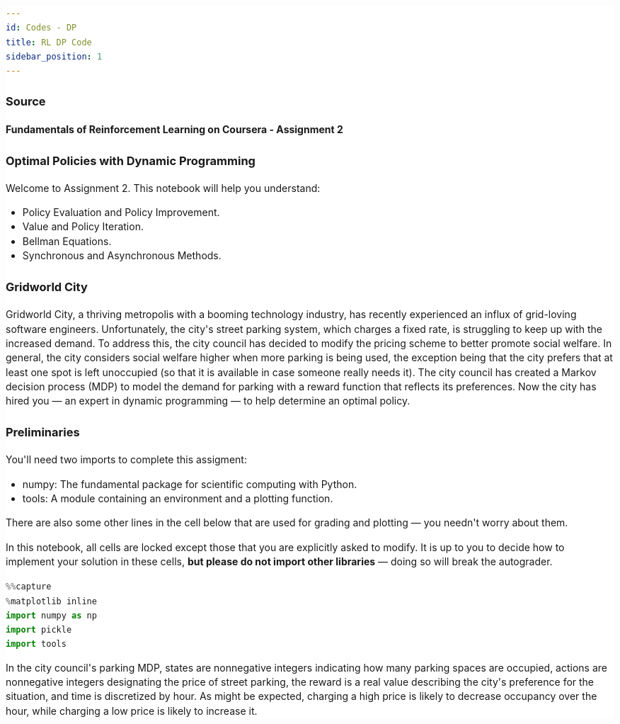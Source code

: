 ```yaml
---
id: Codes - DP
title: RL DP Code
sidebar_position: 1
---
```


### Source

**Fundamentals of Reinforcement Learning on Coursera - Assignment 2**

### Optimal Policies with Dynamic Programming

Welcome to Assignment 2. This notebook will help you understand:
- Policy Evaluation and Policy Improvement.
- Value and Policy Iteration.
- Bellman Equations.
- Synchronous and Asynchronous Methods.

### Gridworld City

Gridworld City, a thriving metropolis with a booming technology industry, has recently experienced an influx of grid-loving software engineers. Unfortunately, the city's street parking system, which charges a fixed rate, is struggling to keep up with the increased demand. To address this, the city council has decided to modify the pricing scheme to better promote social welfare. In general, the city considers social welfare higher when more parking is being used, the exception being that the city prefers that at least one spot is left unoccupied (so that it is available in case someone really needs it). The city council has created a Markov decision process (MDP) to model the demand for parking with a reward function that reflects its preferences. Now the city has hired you &mdash; an expert in dynamic programming &mdash; to help determine an optimal policy.

### Preliminaries
You'll need two imports to complete this assigment:
- numpy: The fundamental package for scientific computing with Python.
- tools: A module containing an environment and a plotting function.

There are also some other lines in the cell below that are used for grading and plotting &mdash; you needn't worry about them.

In this notebook, all cells are locked except those that you are explicitly asked to modify. It is up to you to decide how to implement your solution in these cells, **but please do not import other libraries** &mdash; doing so will break the autograder.


```python
%%capture
%matplotlib inline
import numpy as np
import pickle
import tools
```

In the city council's parking MDP, states are nonnegative integers indicating how many parking spaces are occupied, actions are nonnegative integers designating the price of street parking, the reward is a real value describing the city's preference for the situation, and time is discretized by hour. As might be expected, charging a high price is likely to decrease occupancy over the hour, while charging a low price is likely to increase it.
